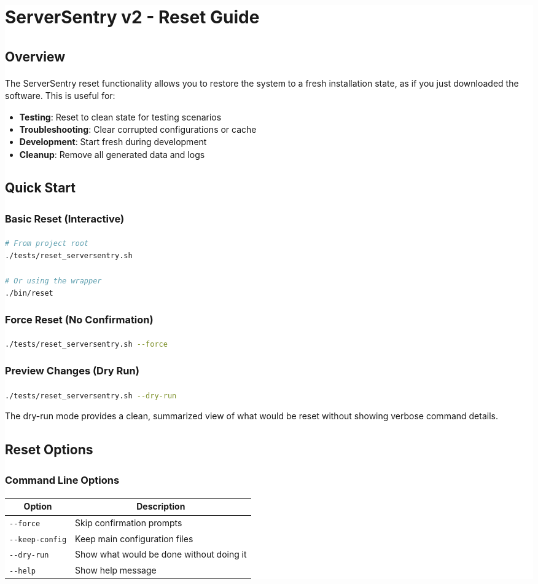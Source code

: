 # ServerSentry v2 - Reset Guide

## Overview

The ServerSentry reset functionality allows you to restore the system to a fresh installation state, as if you just downloaded the software. This is useful for:

- **Testing**: Reset to clean state for testing scenarios
- **Troubleshooting**: Clear corrupted configurations or cache
- **Development**: Start fresh during development
- **Cleanup**: Remove all generated data and logs

## Quick Start

### Basic Reset (Interactive)

```bash
# From project root
./tests/reset_serversentry.sh

# Or using the wrapper
./bin/reset
```

### Force Reset (No Confirmation)

```bash
./tests/reset_serversentry.sh --force
```

### Preview Changes (Dry Run)

```bash
./tests/reset_serversentry.sh --dry-run
```

The dry-run mode provides a clean, summarized view of what would be reset without showing verbose command details.

## Reset Options

### Command Line Options

| Option          | Description                              |
| --------------- | ---------------------------------------- |
| `--force`       | Skip confirmation prompts                |
| `--keep-config` | Keep main configuration files            |
| `--dry-run`     | Show what would be done without doing it |
| `--help`        | Show help message                        |
